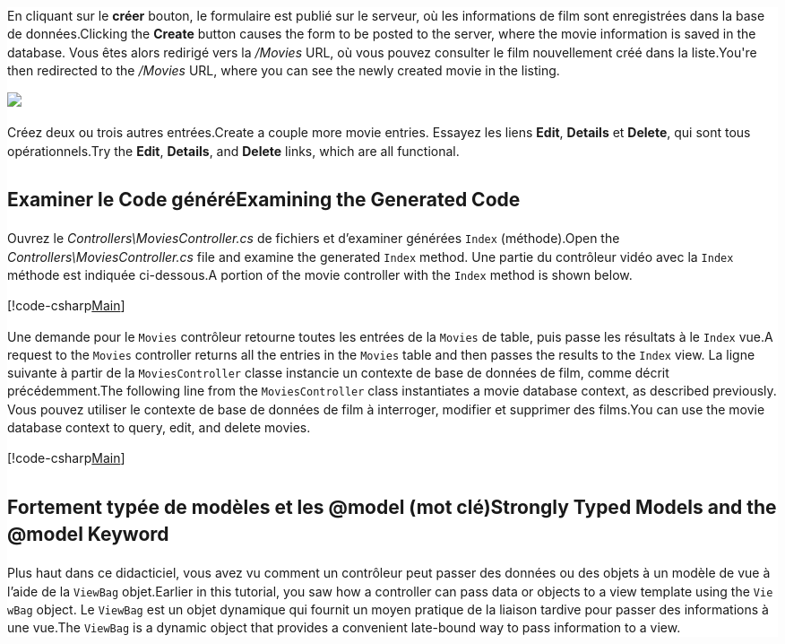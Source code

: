 
<span data-ttu-id="5abc1-131">En cliquant sur le **créer** bouton, le formulaire est publié sur le serveur, où les informations de film sont enregistrées dans la base de données.</span><span class="sxs-lookup"><span data-stu-id="5abc1-131">Clicking the **Create** button causes the form to be posted to the server, where the movie information is saved in the database.</span></span> <span data-ttu-id="5abc1-132">Vous êtes alors redirigé vers la */Movies* URL, où vous pouvez consulter le film nouvellement créé dans la liste.</span><span class="sxs-lookup"><span data-stu-id="5abc1-132">You're then redirected to the */Movies* URL, where you can see the newly created movie in the listing.</span></span>

![](accessing-your-models-data-from-a-controller/_static/image6.png)

<span data-ttu-id="5abc1-133">Créez deux ou trois autres entrées.</span><span class="sxs-lookup"><span data-stu-id="5abc1-133">Create a couple more movie entries.</span></span> <span data-ttu-id="5abc1-134">Essayez les liens **Edit**, **Details** et **Delete**, qui sont tous opérationnels.</span><span class="sxs-lookup"><span data-stu-id="5abc1-134">Try the **Edit**, **Details**, and **Delete** links, which are all functional.</span></span>

## <a name="examining-the-generated-code"></a><span data-ttu-id="5abc1-135">Examiner le Code généré</span><span class="sxs-lookup"><span data-stu-id="5abc1-135">Examining the Generated Code</span></span>

<span data-ttu-id="5abc1-136">Ouvrez le *Controllers\MoviesController.cs* de fichiers et d’examiner générées `Index` (méthode).</span><span class="sxs-lookup"><span data-stu-id="5abc1-136">Open the *Controllers\MoviesController.cs* file and examine the generated `Index` method.</span></span> <span data-ttu-id="5abc1-137">Une partie du contrôleur vidéo avec la `Index` méthode est indiquée ci-dessous.</span><span class="sxs-lookup"><span data-stu-id="5abc1-137">A portion of the movie controller with the `Index` method is shown below.</span></span>

[!code-csharp[Main](accessing-your-models-data-from-a-controller/samples/sample1.cs)]

<span data-ttu-id="5abc1-138">Une demande pour le `Movies` contrôleur retourne toutes les entrées de la `Movies` de table, puis passe les résultats à le `Index` vue.</span><span class="sxs-lookup"><span data-stu-id="5abc1-138">A request to the `Movies` controller returns all the entries in the `Movies` table and then passes the results to the `Index` view.</span></span> <span data-ttu-id="5abc1-139">La ligne suivante à partir de la `MoviesController` classe instancie un contexte de base de données de film, comme décrit précédemment.</span><span class="sxs-lookup"><span data-stu-id="5abc1-139">The following line from the `MoviesController` class instantiates a movie database context, as described previously.</span></span> <span data-ttu-id="5abc1-140">Vous pouvez utiliser le contexte de base de données de film à interroger, modifier et supprimer des films.</span><span class="sxs-lookup"><span data-stu-id="5abc1-140">You can use the movie database context to query, edit, and delete movies.</span></span>

[!code-csharp[Main](accessing-your-models-data-from-a-controller/samples/sample2.cs)]

## <a name="strongly-typed-models-and-the-model-keyword"></a><span data-ttu-id="5abc1-141">Fortement typée de modèles et les @model (mot clé)</span><span class="sxs-lookup"><span data-stu-id="5abc1-141">Strongly Typed Models and the @model Keyword</span></span>

<span data-ttu-id="5abc1-142">Plus haut dans ce didacticiel, vous avez vu comment un contrôleur peut passer des données ou des objets à un modèle de vue à l’aide de la `ViewBag` objet.</span><span class="sxs-lookup"><span data-stu-id="5abc1-142">Earlier in this tutorial, you saw how a controller can pass data or objects to a view template using the `ViewBag` object.</span></span> <span data-ttu-id="5abc1-143">Le `ViewBag` est un objet dynamique qui fournit un moyen pratique de la liaison tardive pour passer des informations à une vue.</span><span class="sxs-lookup"><span data-stu-id="5abc1-143">The `ViewBag` is a dynamic object that provides a convenient late-bound way to pass information to a view.</span></span>
